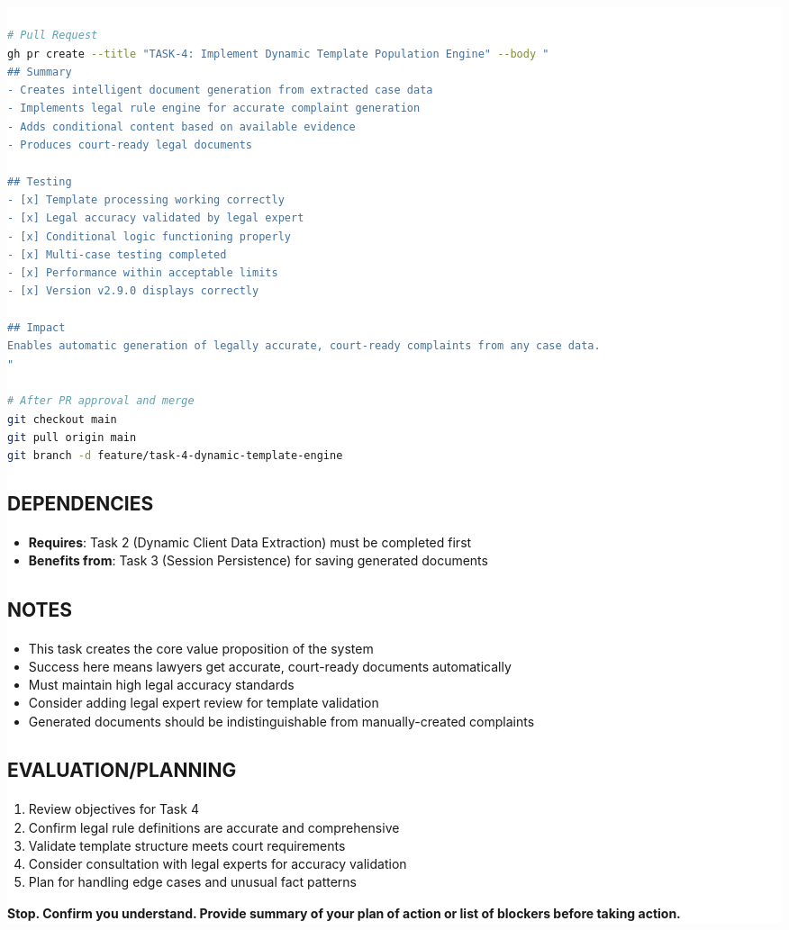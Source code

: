 ```bash

# Pull Request
gh pr create --title "TASK-4: Implement Dynamic Template Population Engine" --body "
## Summary
- Creates intelligent document generation from extracted case data
- Implements legal rule engine for accurate complaint generation
- Adds conditional content based on available evidence
- Produces court-ready legal documents

## Testing
- [x] Template processing working correctly
- [x] Legal accuracy validated by legal expert
- [x] Conditional logic functioning properly
- [x] Multi-case testing completed
- [x] Performance within acceptable limits
- [x] Version v2.9.0 displays correctly

## Impact
Enables automatic generation of legally accurate, court-ready complaints from any case data.
"

# After PR approval and merge
git checkout main
git pull origin main
git branch -d feature/task-4-dynamic-template-engine
```

## DEPENDENCIES
- **Requires**: Task 2 (Dynamic Client Data Extraction) must be completed first
- **Benefits from**: Task 3 (Session Persistence) for saving generated documents

## NOTES
- This task creates the core value proposition of the system
- Success here means lawyers get accurate, court-ready documents automatically
- Must maintain high legal accuracy standards
- Consider adding legal expert review for template validation
- Generated documents should be indistinguishable from manually-created complaints

## EVALUATION/PLANNING
1. Review objectives for Task 4
2. Confirm legal rule definitions are accurate and comprehensive
3. Validate template structure meets court requirements
4. Consider consultation with legal experts for accuracy validation
5. Plan for handling edge cases and unusual fact patterns

**Stop. Confirm you understand. Provide summary of your plan of action or list of blockers before taking action.**